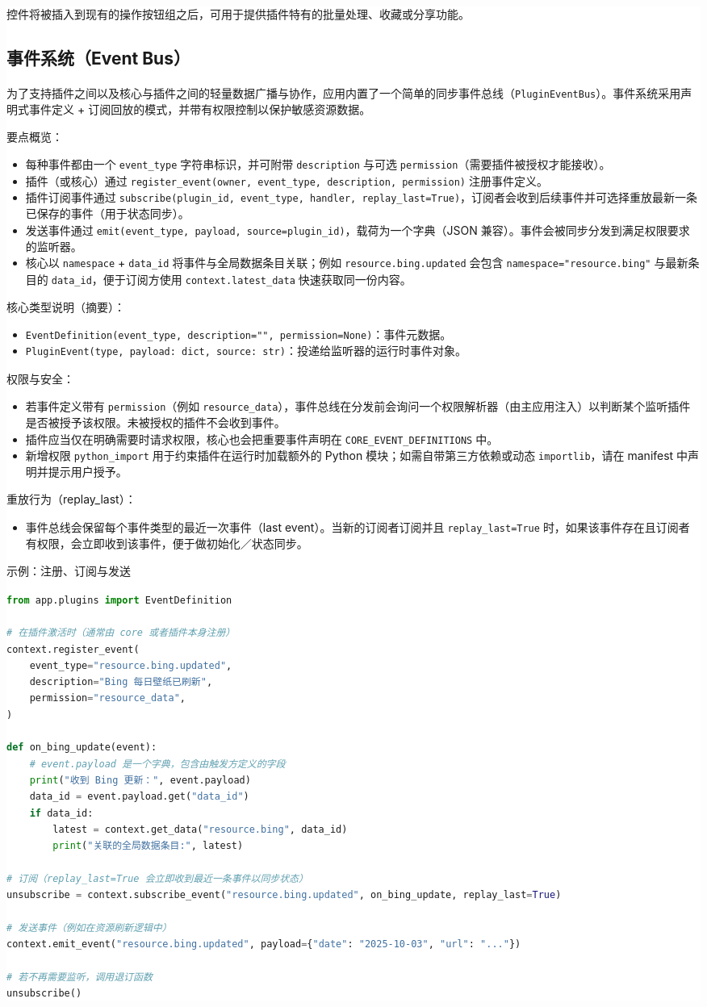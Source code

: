 控件将被插入到现有的操作按钮组之后，可用于提供插件特有的批量处理、收藏或分享功能。

## 事件系统（Event Bus）

为了支持插件之间以及核心与插件之间的轻量数据广播与协作，应用内置了一个简单的同步事件总线（`PluginEventBus`）。事件系统采用声明式事件定义 + 订阅回放的模式，并带有权限控制以保护敏感资源数据。

要点概览：
- 每种事件都由一个 `event_type` 字符串标识，并可附带 `description` 与可选 `permission`（需要插件被授权才能接收）。
- 插件（或核心）通过 `register_event(owner, event_type, description, permission)` 注册事件定义。
- 插件订阅事件通过 `subscribe(plugin_id, event_type, handler, replay_last=True)`，订阅者会收到后续事件并可选择重放最新一条已保存的事件（用于状态同步）。
- 发送事件通过 `emit(event_type, payload, source=plugin_id)`，载荷为一个字典（JSON 兼容）。事件会被同步分发到满足权限要求的监听器。
- 核心以 `namespace` + `data_id` 将事件与全局数据条目关联；例如 `resource.bing.updated` 会包含 `namespace="resource.bing"` 与最新条目的 `data_id`，便于订阅方使用 `context.latest_data` 快速获取同一份内容。

核心类型说明（摘要）：
- `EventDefinition(event_type, description="", permission=None)`：事件元数据。
- `PluginEvent(type, payload: dict, source: str)`：投递给监听器的运行时事件对象。

权限与安全：
- 若事件定义带有 `permission`（例如 `resource_data`），事件总线在分发前会询问一个权限解析器（由主应用注入）以判断某个监听插件是否被授予该权限。未被授权的插件不会收到事件。
- 插件应当仅在明确需要时请求权限，核心也会把重要事件声明在 `CORE_EVENT_DEFINITIONS` 中。
- 新增权限 `python_import` 用于约束插件在运行时加载额外的 Python 模块；如需自带第三方依赖或动态 `importlib`，请在 manifest 中声明并提示用户授予。

重放行为（replay_last）：
- 事件总线会保留每个事件类型的最近一次事件（last event）。当新的订阅者订阅并且 `replay_last=True` 时，如果该事件存在且订阅者有权限，会立即收到该事件，便于做初始化／状态同步。

示例：注册、订阅与发送

```python
from app.plugins import EventDefinition

# 在插件激活时（通常由 core 或者插件本身注册）
context.register_event(
    event_type="resource.bing.updated",
    description="Bing 每日壁纸已刷新",
    permission="resource_data",
)

def on_bing_update(event):
    # event.payload 是一个字典，包含由触发方定义的字段
    print("收到 Bing 更新：", event.payload)
    data_id = event.payload.get("data_id")
    if data_id:
        latest = context.get_data("resource.bing", data_id)
        print("关联的全局数据条目:", latest)

# 订阅（replay_last=True 会立即收到最近一条事件以同步状态）
unsubscribe = context.subscribe_event("resource.bing.updated", on_bing_update, replay_last=True)

# 发送事件（例如在资源刷新逻辑中）
context.emit_event("resource.bing.updated", payload={"date": "2025-10-03", "url": "..."})

# 若不再需要监听，调用退订函数
unsubscribe()
```
